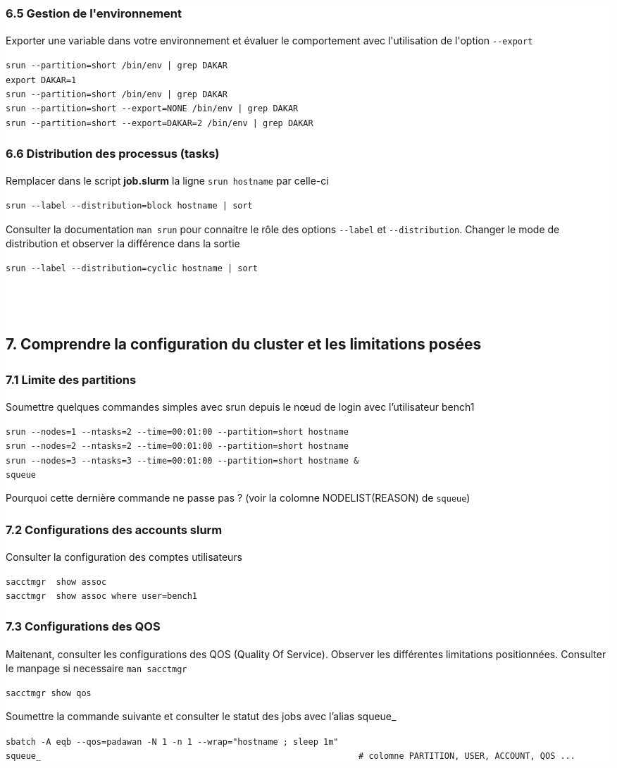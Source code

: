 <h3>6.5 Gestion de l'environnement </h3>

Exporter une variable dans votre environnement et évaluer le comportement avec l'utilisation de l'option `--export`
```
srun --partition=short /bin/env | grep DAKAR
export DAKAR=1
srun --partition=short /bin/env | grep DAKAR
srun --partition=short --export=NONE /bin/env | grep DAKAR
srun --partition=short --export=DAKAR=2 /bin/env | grep DAKAR
```

<h3>6.6 Distribution des processus (tasks) </h3>

Remplacer dans le script **job.slurm** la ligne `srun hostname` par celle-ci
```
srun --label --distribution=block hostname | sort
```
Consulter la documentation `man srun` pour connaitre le rôle des options `--label` et `--distribution`.
Changer le mode de distribution et observer la différence dans la sortie
```
srun --label --distribution=cyclic hostname | sort
```

<br/><br/>
<h2>7. Comprendre la configuration du cluster et les limitations posées</h2>

<h3>7.1 Limite des partitions </h3>

Soumettre quelques commandes simples avec srun depuis le nœud de login avec l’utilisateur bench1
```
srun --nodes=1 --ntasks=2 --time=00:01:00 --partition=short hostname
srun --nodes=2 --ntasks=2 --time=00:01:00 --partition=short hostname
srun --nodes=3 --ntasks=3 --time=00:01:00 --partition=short hostname &
squeue
```
Pourquoi cette dernière commande ne passe pas ? (voir la colomne NODELIST(REASON) de `squeue`)

<h3>7.2 Configurations des accounts slurm </h3>

Consulter la configuration des comptes utilisateurs
```
sacctmgr  show assoc
sacctmgr  show assoc where user=bench1
```

<h3>7.3 Configurations des QOS </h3>

Maitenant, consulter les configurations des QOS (Quality Of Service). Observer les différentes limitations positionnées. Consulter le manpage si necessaire `man sacctmgr`
```
sacctmgr show qos
```

Soumettre la commande suivante et consulter le statut des jobs avec l’alias squeue_
```
sbatch -A eqb --qos=padawan -N 1 -n 1 --wrap="hostname ; sleep 1m"
squeue_                                                               # colomne PARTITION, USER, ACCOUNT, QOS ...
```
